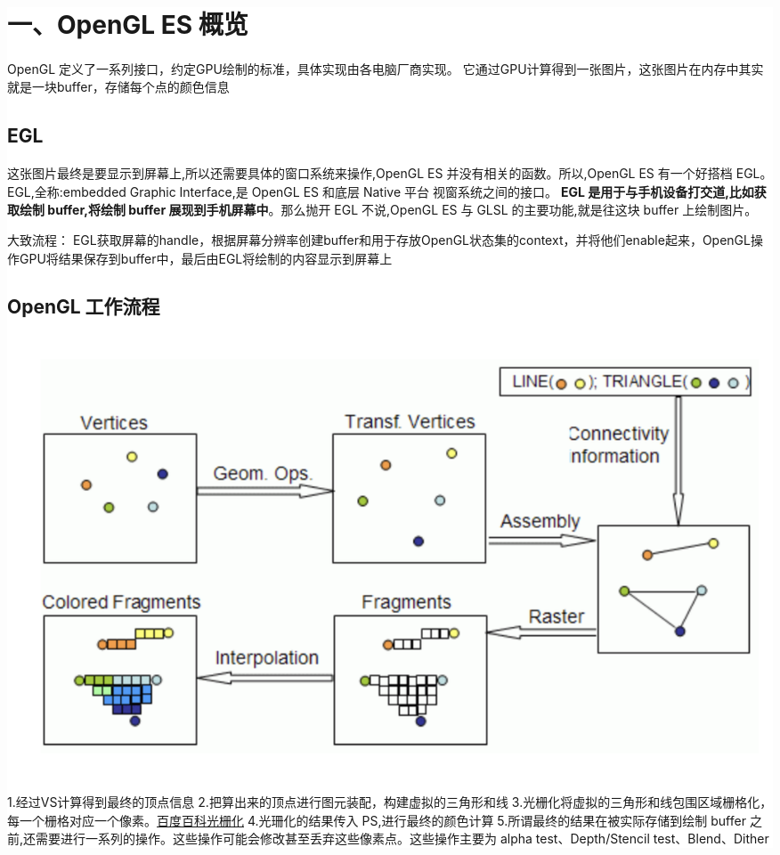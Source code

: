 # 一、OpenGL ES 概览
OpenGL 定义了一系列接口，约定GPU绘制的标准，具体实现由各电脑厂商实现。
它通过GPU计算得到一张图片，这张图片在内存中其实就是一块buffer，存储每个点的颜色信息

## EGL
这张图片最终是要显示到屏幕上,所以还需要具体的窗口系统来操作,OpenGL ES 并没有相关的函数。所以,OpenGL ES 有一个好搭档 EGL。
EGL,全称:embedded Graphic Interface,是 OpenGL ES 和底层 Native 平台 视窗系统之间的接口。
**EGL 是用于与手机设备打交道,比如获取绘制 buffer,将绘制 buffer 展现到手机屏幕中**。那么抛开 EGL 不说,OpenGL ES 与 GLSL 的主要功能,就是往这块 buffer 上绘制图片。

大致流程：
EGL获取屏幕的handle，根据屏幕分辨率创建buffer和用于存放OpenGL状态集的context，并将他们enable起来，OpenGL操作GPU将结果保存到buffer中，最后由EGL将绘制的内容显示到屏幕上

## OpenGL 工作流程
![截屏2022-10-22 14.45.18](media/16552753662327/%E6%88%AA%E5%B1%8F2022-10-22%2014.45.18.png)

1.经过VS计算得到最终的顶点信息
2.把算出来的顶点进行图元装配，构建虚拟的三角形和线
3.光栅化将虚拟的三角形和线包围区域栅格化，每一个栅格对应一个像素。[百度百科光栅化](https://baike.baidu.com/item/%25E5%2585%2589%25E6%25A0%2585%25E5%258C%2596?fromModule=lemma_search-box)
4.光珊化的结果传入 PS,进行最终的颜色计算
5.所谓最终的结果在被实际存储到绘制 buffer 之前,还需要进行一系列的操作。这些操作可能会修改甚至丢弃这些像素点。这些操作主要为 alpha test、Depth/Stencil test、Blend、Dither

